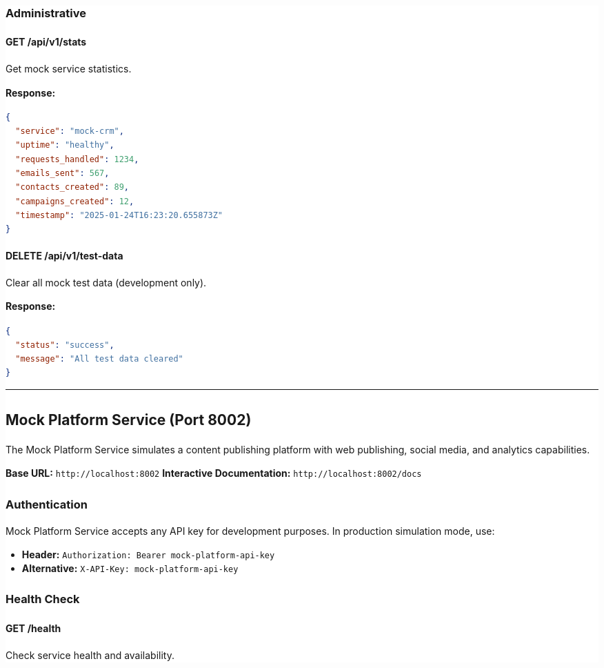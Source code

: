 ### Administrative

#### GET /api/v1/stats

Get mock service statistics.

**Response:**
```json
{
  "service": "mock-crm",
  "uptime": "healthy",
  "requests_handled": 1234,
  "emails_sent": 567,
  "contacts_created": 89,
  "campaigns_created": 12,
  "timestamp": "2025-01-24T16:23:20.655873Z"
}
```

#### DELETE /api/v1/test-data

Clear all mock test data (development only).

**Response:**
```json
{
  "status": "success",
  "message": "All test data cleared"
}
```

---

## Mock Platform Service (Port 8002)

The Mock Platform Service simulates a content publishing platform with web publishing, social media, and analytics capabilities.

**Base URL:** `http://localhost:8002`
**Interactive Documentation:** `http://localhost:8002/docs`

### Authentication

Mock Platform Service accepts any API key for development purposes. In production simulation mode, use:
- **Header:** `Authorization: Bearer mock-platform-api-key`
- **Alternative:** `X-API-Key: mock-platform-api-key`

### Health Check

#### GET /health

Check service health and availability.

